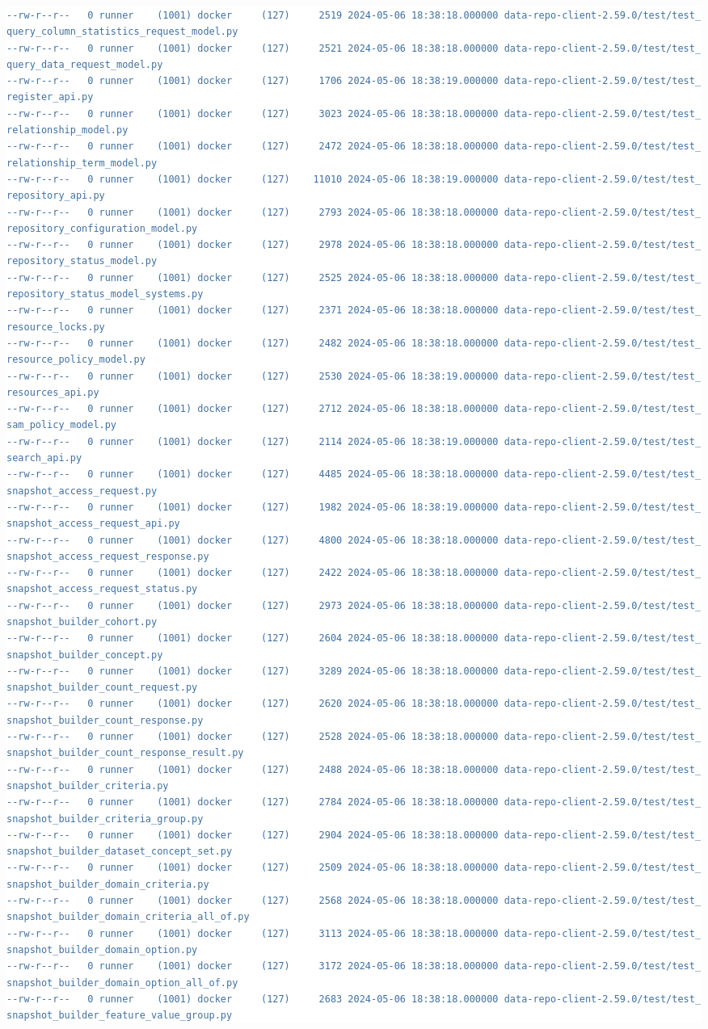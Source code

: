 ```diff
--rw-r--r--   0 runner    (1001) docker     (127)     2519 2024-05-06 18:38:18.000000 data-repo-client-2.59.0/test/test_query_column_statistics_request_model.py
--rw-r--r--   0 runner    (1001) docker     (127)     2521 2024-05-06 18:38:18.000000 data-repo-client-2.59.0/test/test_query_data_request_model.py
--rw-r--r--   0 runner    (1001) docker     (127)     1706 2024-05-06 18:38:19.000000 data-repo-client-2.59.0/test/test_register_api.py
--rw-r--r--   0 runner    (1001) docker     (127)     3023 2024-05-06 18:38:18.000000 data-repo-client-2.59.0/test/test_relationship_model.py
--rw-r--r--   0 runner    (1001) docker     (127)     2472 2024-05-06 18:38:18.000000 data-repo-client-2.59.0/test/test_relationship_term_model.py
--rw-r--r--   0 runner    (1001) docker     (127)    11010 2024-05-06 18:38:19.000000 data-repo-client-2.59.0/test/test_repository_api.py
--rw-r--r--   0 runner    (1001) docker     (127)     2793 2024-05-06 18:38:18.000000 data-repo-client-2.59.0/test/test_repository_configuration_model.py
--rw-r--r--   0 runner    (1001) docker     (127)     2978 2024-05-06 18:38:18.000000 data-repo-client-2.59.0/test/test_repository_status_model.py
--rw-r--r--   0 runner    (1001) docker     (127)     2525 2024-05-06 18:38:18.000000 data-repo-client-2.59.0/test/test_repository_status_model_systems.py
--rw-r--r--   0 runner    (1001) docker     (127)     2371 2024-05-06 18:38:18.000000 data-repo-client-2.59.0/test/test_resource_locks.py
--rw-r--r--   0 runner    (1001) docker     (127)     2482 2024-05-06 18:38:18.000000 data-repo-client-2.59.0/test/test_resource_policy_model.py
--rw-r--r--   0 runner    (1001) docker     (127)     2530 2024-05-06 18:38:19.000000 data-repo-client-2.59.0/test/test_resources_api.py
--rw-r--r--   0 runner    (1001) docker     (127)     2712 2024-05-06 18:38:18.000000 data-repo-client-2.59.0/test/test_sam_policy_model.py
--rw-r--r--   0 runner    (1001) docker     (127)     2114 2024-05-06 18:38:19.000000 data-repo-client-2.59.0/test/test_search_api.py
--rw-r--r--   0 runner    (1001) docker     (127)     4485 2024-05-06 18:38:18.000000 data-repo-client-2.59.0/test/test_snapshot_access_request.py
--rw-r--r--   0 runner    (1001) docker     (127)     1982 2024-05-06 18:38:19.000000 data-repo-client-2.59.0/test/test_snapshot_access_request_api.py
--rw-r--r--   0 runner    (1001) docker     (127)     4800 2024-05-06 18:38:18.000000 data-repo-client-2.59.0/test/test_snapshot_access_request_response.py
--rw-r--r--   0 runner    (1001) docker     (127)     2422 2024-05-06 18:38:18.000000 data-repo-client-2.59.0/test/test_snapshot_access_request_status.py
--rw-r--r--   0 runner    (1001) docker     (127)     2973 2024-05-06 18:38:18.000000 data-repo-client-2.59.0/test/test_snapshot_builder_cohort.py
--rw-r--r--   0 runner    (1001) docker     (127)     2604 2024-05-06 18:38:18.000000 data-repo-client-2.59.0/test/test_snapshot_builder_concept.py
--rw-r--r--   0 runner    (1001) docker     (127)     3289 2024-05-06 18:38:18.000000 data-repo-client-2.59.0/test/test_snapshot_builder_count_request.py
--rw-r--r--   0 runner    (1001) docker     (127)     2620 2024-05-06 18:38:18.000000 data-repo-client-2.59.0/test/test_snapshot_builder_count_response.py
--rw-r--r--   0 runner    (1001) docker     (127)     2528 2024-05-06 18:38:18.000000 data-repo-client-2.59.0/test/test_snapshot_builder_count_response_result.py
--rw-r--r--   0 runner    (1001) docker     (127)     2488 2024-05-06 18:38:18.000000 data-repo-client-2.59.0/test/test_snapshot_builder_criteria.py
--rw-r--r--   0 runner    (1001) docker     (127)     2784 2024-05-06 18:38:18.000000 data-repo-client-2.59.0/test/test_snapshot_builder_criteria_group.py
--rw-r--r--   0 runner    (1001) docker     (127)     2904 2024-05-06 18:38:18.000000 data-repo-client-2.59.0/test/test_snapshot_builder_dataset_concept_set.py
--rw-r--r--   0 runner    (1001) docker     (127)     2509 2024-05-06 18:38:18.000000 data-repo-client-2.59.0/test/test_snapshot_builder_domain_criteria.py
--rw-r--r--   0 runner    (1001) docker     (127)     2568 2024-05-06 18:38:18.000000 data-repo-client-2.59.0/test/test_snapshot_builder_domain_criteria_all_of.py
--rw-r--r--   0 runner    (1001) docker     (127)     3113 2024-05-06 18:38:18.000000 data-repo-client-2.59.0/test/test_snapshot_builder_domain_option.py
--rw-r--r--   0 runner    (1001) docker     (127)     3172 2024-05-06 18:38:18.000000 data-repo-client-2.59.0/test/test_snapshot_builder_domain_option_all_of.py
--rw-r--r--   0 runner    (1001) docker     (127)     2683 2024-05-06 18:38:18.000000 data-repo-client-2.59.0/test/test_snapshot_builder_feature_value_group.py
```